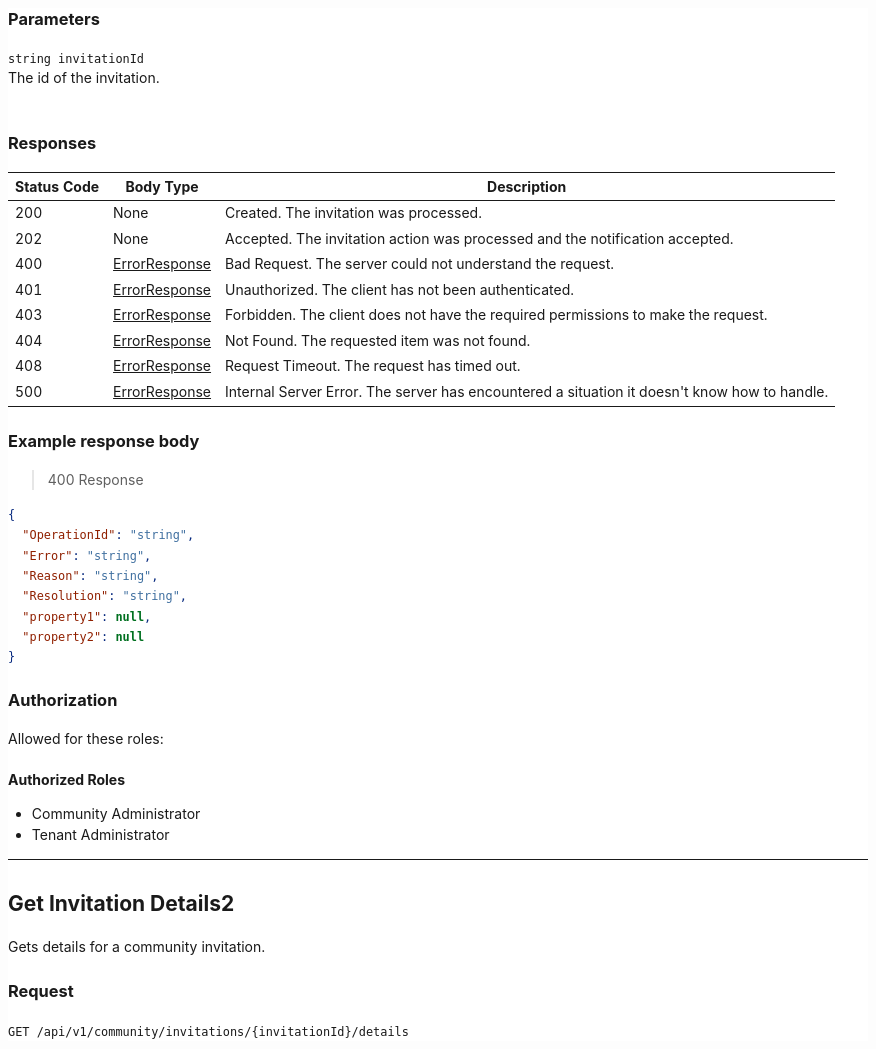 <h3 id="invitations_process-invitation2-parameters">Parameters</h3>

`string invitationId`<br/>The id of the invitation.<br/><br/>

<h3 id="invitations_process-invitation2-responses">Responses</h3>

|Status Code|Body Type|Description|
|---|---|---|
|200|None|Created. The invitation was processed.|
|202|None|Accepted. The invitation action was processed and the notification accepted.|
|400|[ErrorResponse](#schemaerrorresponse)|Bad Request. The server could not understand the request.|
|401|[ErrorResponse](#schemaerrorresponse)|Unauthorized. The client has not been authenticated.|
|403|[ErrorResponse](#schemaerrorresponse)|Forbidden. The client does not have the required permissions to make the request.|
|404|[ErrorResponse](#schemaerrorresponse)|Not Found. The requested item was not found.|
|408|[ErrorResponse](#schemaerrorresponse)|Request Timeout. The request has timed out.|
|500|[ErrorResponse](#schemaerrorresponse)|Internal Server Error. The server has encountered a situation it doesn't know how to handle.|

### Example response body
> 400 Response

```json
{
  "OperationId": "string",
  "Error": "string",
  "Reason": "string",
  "Resolution": "string",
  "property1": null,
  "property2": null
}
```

### Authorization

Allowed for these roles: <br/><br/>
<b>Authorized Roles</b> 
<ul>
<li>Community Administrator</li>
<li>Tenant Administrator</li>
</ul>

---
## Get Invitation Details2

<a id="opIdInvitations_Get Invitation Details2"></a>

Gets details for a community invitation.

### Request
```text 
GET /api/v1/community/invitations/{invitationId}/details
```
